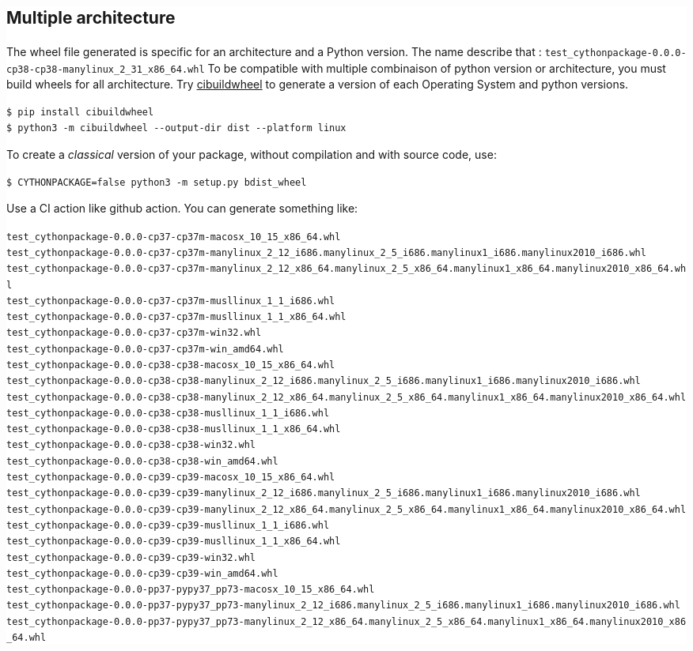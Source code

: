 ## Multiple architecture

The wheel file generated is specific for an architecture and a Python version.
The name describe that : `test_cythonpackage-0.0.0-cp38-cp38-manylinux_2_31_x86_64.whl`
To be compatible with multiple combinaison of python version or architecture,
you must build wheels for all architecture.
Try [cibuildwheel](https://cibuildwheel.readthedocs.io/en/stable/)
to generate a version of each Operating System and python versions.

```shell
$ pip install cibuildwheel
$ python3 -m cibuildwheel --output-dir dist --platform linux
```

To create a *classical* version of your package, without compilation and with source code, use:

```shell
$ CYTHONPACKAGE=false python3 -m setup.py bdist_wheel
```

Use a CI action like github action. You can generate something like:

```
test_cythonpackage-0.0.0-cp37-cp37m-macosx_10_15_x86_64.whl
test_cythonpackage-0.0.0-cp37-cp37m-manylinux_2_12_i686.manylinux_2_5_i686.manylinux1_i686.manylinux2010_i686.whl
test_cythonpackage-0.0.0-cp37-cp37m-manylinux_2_12_x86_64.manylinux_2_5_x86_64.manylinux1_x86_64.manylinux2010_x86_64.whl
test_cythonpackage-0.0.0-cp37-cp37m-musllinux_1_1_i686.whl
test_cythonpackage-0.0.0-cp37-cp37m-musllinux_1_1_x86_64.whl
test_cythonpackage-0.0.0-cp37-cp37m-win32.whl
test_cythonpackage-0.0.0-cp37-cp37m-win_amd64.whl
test_cythonpackage-0.0.0-cp38-cp38-macosx_10_15_x86_64.whl
test_cythonpackage-0.0.0-cp38-cp38-manylinux_2_12_i686.manylinux_2_5_i686.manylinux1_i686.manylinux2010_i686.whl
test_cythonpackage-0.0.0-cp38-cp38-manylinux_2_12_x86_64.manylinux_2_5_x86_64.manylinux1_x86_64.manylinux2010_x86_64.whl
test_cythonpackage-0.0.0-cp38-cp38-musllinux_1_1_i686.whl
test_cythonpackage-0.0.0-cp38-cp38-musllinux_1_1_x86_64.whl
test_cythonpackage-0.0.0-cp38-cp38-win32.whl
test_cythonpackage-0.0.0-cp38-cp38-win_amd64.whl
test_cythonpackage-0.0.0-cp39-cp39-macosx_10_15_x86_64.whl
test_cythonpackage-0.0.0-cp39-cp39-manylinux_2_12_i686.manylinux_2_5_i686.manylinux1_i686.manylinux2010_i686.whl
test_cythonpackage-0.0.0-cp39-cp39-manylinux_2_12_x86_64.manylinux_2_5_x86_64.manylinux1_x86_64.manylinux2010_x86_64.whl
test_cythonpackage-0.0.0-cp39-cp39-musllinux_1_1_i686.whl
test_cythonpackage-0.0.0-cp39-cp39-musllinux_1_1_x86_64.whl
test_cythonpackage-0.0.0-cp39-cp39-win32.whl
test_cythonpackage-0.0.0-cp39-cp39-win_amd64.whl
test_cythonpackage-0.0.0-pp37-pypy37_pp73-macosx_10_15_x86_64.whl
test_cythonpackage-0.0.0-pp37-pypy37_pp73-manylinux_2_12_i686.manylinux_2_5_i686.manylinux1_i686.manylinux2010_i686.whl
test_cythonpackage-0.0.0-pp37-pypy37_pp73-manylinux_2_12_x86_64.manylinux_2_5_x86_64.manylinux1_x86_64.manylinux2010_x86_64.whl
```
